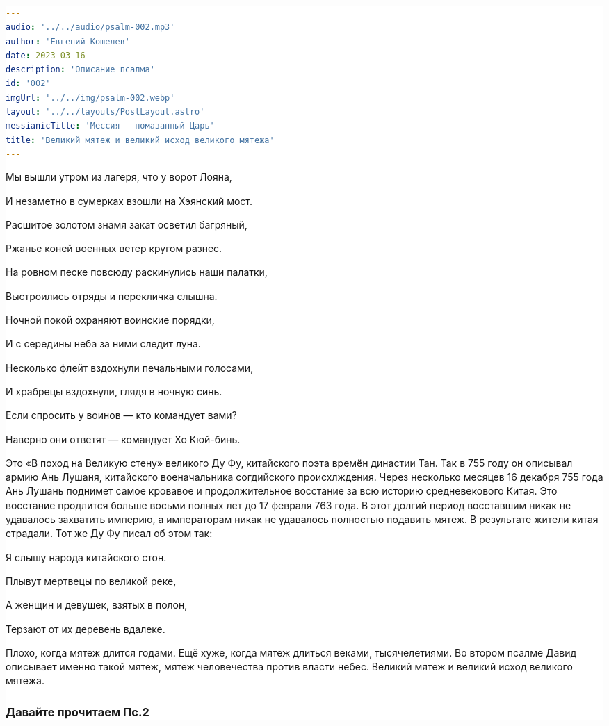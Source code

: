 ```yaml
---
audio: '../../audio/psalm-002.mp3'
author: 'Евгений Кошелев'
date: 2023-03-16
description: 'Описание псалма'
id: '002'
imgUrl: '../../img/psalm-002.webp'
layout: '../../layouts/PostLayout.astro'
messianicTitle: 'Мессия - помазанный Царь'
title: 'Великий мятеж и великий исход великого мятежа'
---
```


Мы вышли утром из лагеря, что у ворот Лояна,

И незаметно в сумерках взошли на Хэянский мост.

Расшитое золотом знамя закат осветил багряный,

Ржанье коней военных ветер кругом разнес.

На ровном песке повсюду раскинулись наши палатки,

Выстроились отряды и перекличка слышна.

Ночной покой охраняют воинские порядки,

И с середины неба за ними следит луна.

Несколько флейт вздохнули печальными голосами,

И храбрецы вздохнули, глядя в ночную синь.

Если спросить у воинов — кто командует вами?

Наверно они ответят — командует Хо Кюй-бинь.


Это «В поход на Великую стену» великого Ду Фу, китайского поэта времён династии Тан. Так в 755 году он описывал армию Ань Лушаня, китайского военачальника согдийского происхлждения. Через несколько месяцев 16 декабря 755 года Ань Лушань поднимет самое кровавое и продолжительное восстание за всю историю средневекового Китая. Это восстание продлится больше восьми полных лет до 17 февраля 763 года. В этот долгий период восставшим никак не удавалось захватить империю, а императорам никак не удавалось полностью подавить мятеж. В результате жители китая страдали. Тот же Ду Фу писал об этом так:

Я слышу народа китайского стон.

Плывут мертвецы по великой реке,

А женщин и девушек, взятых в полон,

Терзают от их деревень вдалеке.

Плохо, когда мятеж длится годами. Ещё хуже, когда мятеж длиться веками, тысячелетиями. Во втором псалме Давид описывает именно такой мятеж, мятеж человечества против власти небес. Великий мятеж и великий исход великого мятежа.

### Давайте прочитаем Пс.2
